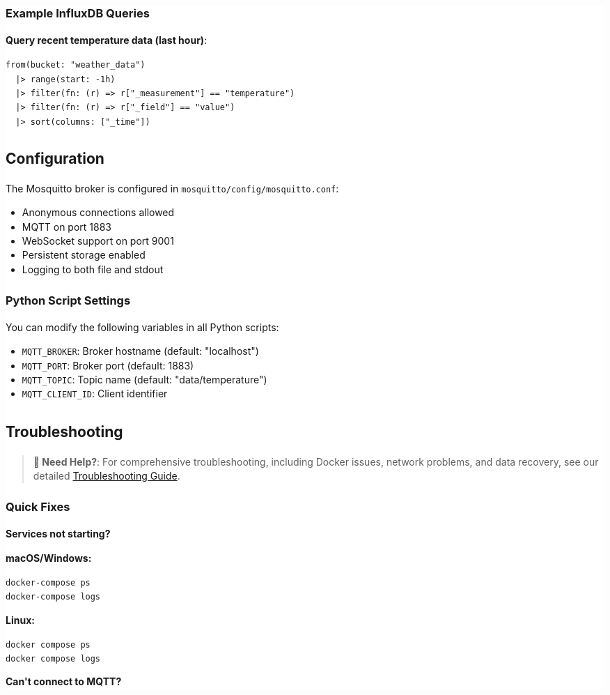 ### Example InfluxDB Queries

**Query recent temperature data (last hour)**:

```flux
from(bucket: "weather_data")
  |> range(start: -1h)
  |> filter(fn: (r) => r["_measurement"] == "temperature")
  |> filter(fn: (r) => r["_field"] == "value")
  |> sort(columns: ["_time"])
```



## Configuration

The Mosquitto broker is configured in `mosquitto/config/mosquitto.conf`:

- Anonymous connections allowed
- MQTT on port 1883
- WebSocket support on port 9001
- Persistent storage enabled
- Logging to both file and stdout

### Python Script Settings

You can modify the following variables in all Python scripts:

- `MQTT_BROKER`: Broker hostname (default: "localhost")
- `MQTT_PORT`: Broker port (default: 1883)
- `MQTT_TOPIC`: Topic name (default: "data/temperature")
- `MQTT_CLIENT_ID`: Client identifier

## Troubleshooting

> **🔧 Need Help?**: For comprehensive troubleshooting, including Docker issues, network problems, and data recovery, see our detailed [Troubleshooting Guide](docs/troubleshooting.md).

### Quick Fixes

**Services not starting?**

**macOS/Windows:**

```bash
docker-compose ps
docker-compose logs
```

**Linux:**

```bash
docker compose ps
docker compose logs
```

**Can't connect to MQTT?**
